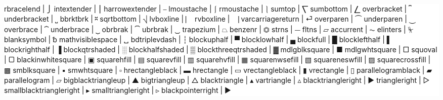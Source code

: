 rbracelend | ⎭
intextender | ⎮
harrowextender | ⎯
lmoustache | ⎰
rmoustache | ⎱
sumtop | ⎲
sumbottom | ⎳
overbracket | ⎴
underbracket | ⎵
bbrktbrk | ⎶
sqrtbottom | ⎷
lvboxline | ⎸
rvboxline | ⎹
varcarriagereturn | ⏎
overparen | ⏜
underparen | ⏝
overbrace | ⏞
underbrace | ⏟
obrbrak | ⏠
ubrbrak | ⏡
trapezium | ⏢
benzenr | ⏣
strns | ⏤
fltns | ⏥
accurrent | ⏦
elinters | ⏧
blanksymbol | ␢
mathvisiblespace | ␣
bdtriplevdash | ┆
blockuphalf | ▀
blocklowhalf | ▄
blockfull | █
blocklefthalf | ▌
blockrighthalf | ▐
blockqtrshaded | ░
blockhalfshaded | ▒
blockthreeqtrshaded | ▓
mdlgblksquare | ■
mdlgwhtsquare | □
squoval | ▢
blackinwhitesquare | ▣
squarehfill | ▤
squarevfill | ▥
squarehvfill | ▦
squarenwsefill | ▧
squareneswfill | ▨
squarecrossfill | ▩
smblksquare | ▪
smwhtsquare | ▫
hrectangleblack | ▬
hrectangle | ▭
vrectangleblack | ▮
vrectangle | ▯
parallelogramblack | ▰
parallelogram | ▱
bigblacktriangleup | ▲
bigtriangleup | △
blacktriangle | ▴
vartriangle | ▵
blacktriangleright | ▶
triangleright | ▷
smallblacktriangleright | ▸
smalltriangleright | ▹
blackpointerright | ►